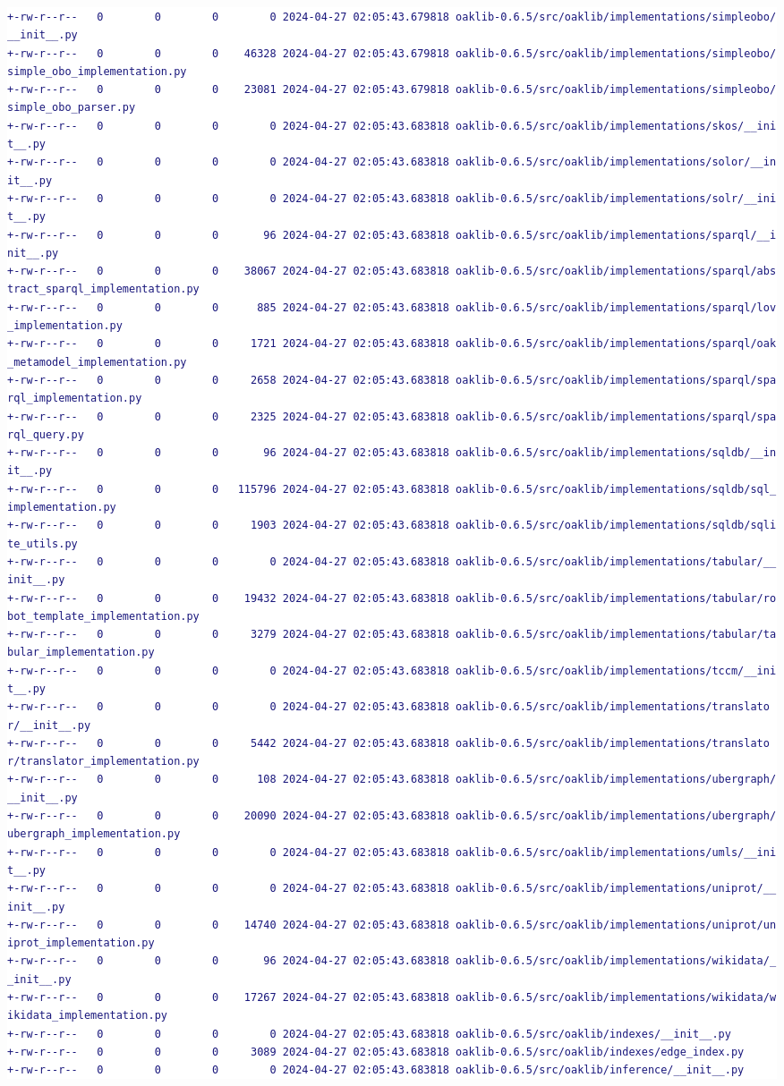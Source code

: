 ```diff
+-rw-r--r--   0        0        0        0 2024-04-27 02:05:43.679818 oaklib-0.6.5/src/oaklib/implementations/simpleobo/__init__.py
+-rw-r--r--   0        0        0    46328 2024-04-27 02:05:43.679818 oaklib-0.6.5/src/oaklib/implementations/simpleobo/simple_obo_implementation.py
+-rw-r--r--   0        0        0    23081 2024-04-27 02:05:43.679818 oaklib-0.6.5/src/oaklib/implementations/simpleobo/simple_obo_parser.py
+-rw-r--r--   0        0        0        0 2024-04-27 02:05:43.683818 oaklib-0.6.5/src/oaklib/implementations/skos/__init__.py
+-rw-r--r--   0        0        0        0 2024-04-27 02:05:43.683818 oaklib-0.6.5/src/oaklib/implementations/solor/__init__.py
+-rw-r--r--   0        0        0        0 2024-04-27 02:05:43.683818 oaklib-0.6.5/src/oaklib/implementations/solr/__init__.py
+-rw-r--r--   0        0        0       96 2024-04-27 02:05:43.683818 oaklib-0.6.5/src/oaklib/implementations/sparql/__init__.py
+-rw-r--r--   0        0        0    38067 2024-04-27 02:05:43.683818 oaklib-0.6.5/src/oaklib/implementations/sparql/abstract_sparql_implementation.py
+-rw-r--r--   0        0        0      885 2024-04-27 02:05:43.683818 oaklib-0.6.5/src/oaklib/implementations/sparql/lov_implementation.py
+-rw-r--r--   0        0        0     1721 2024-04-27 02:05:43.683818 oaklib-0.6.5/src/oaklib/implementations/sparql/oak_metamodel_implementation.py
+-rw-r--r--   0        0        0     2658 2024-04-27 02:05:43.683818 oaklib-0.6.5/src/oaklib/implementations/sparql/sparql_implementation.py
+-rw-r--r--   0        0        0     2325 2024-04-27 02:05:43.683818 oaklib-0.6.5/src/oaklib/implementations/sparql/sparql_query.py
+-rw-r--r--   0        0        0       96 2024-04-27 02:05:43.683818 oaklib-0.6.5/src/oaklib/implementations/sqldb/__init__.py
+-rw-r--r--   0        0        0   115796 2024-04-27 02:05:43.683818 oaklib-0.6.5/src/oaklib/implementations/sqldb/sql_implementation.py
+-rw-r--r--   0        0        0     1903 2024-04-27 02:05:43.683818 oaklib-0.6.5/src/oaklib/implementations/sqldb/sqlite_utils.py
+-rw-r--r--   0        0        0        0 2024-04-27 02:05:43.683818 oaklib-0.6.5/src/oaklib/implementations/tabular/__init__.py
+-rw-r--r--   0        0        0    19432 2024-04-27 02:05:43.683818 oaklib-0.6.5/src/oaklib/implementations/tabular/robot_template_implementation.py
+-rw-r--r--   0        0        0     3279 2024-04-27 02:05:43.683818 oaklib-0.6.5/src/oaklib/implementations/tabular/tabular_implementation.py
+-rw-r--r--   0        0        0        0 2024-04-27 02:05:43.683818 oaklib-0.6.5/src/oaklib/implementations/tccm/__init__.py
+-rw-r--r--   0        0        0        0 2024-04-27 02:05:43.683818 oaklib-0.6.5/src/oaklib/implementations/translator/__init__.py
+-rw-r--r--   0        0        0     5442 2024-04-27 02:05:43.683818 oaklib-0.6.5/src/oaklib/implementations/translator/translator_implementation.py
+-rw-r--r--   0        0        0      108 2024-04-27 02:05:43.683818 oaklib-0.6.5/src/oaklib/implementations/ubergraph/__init__.py
+-rw-r--r--   0        0        0    20090 2024-04-27 02:05:43.683818 oaklib-0.6.5/src/oaklib/implementations/ubergraph/ubergraph_implementation.py
+-rw-r--r--   0        0        0        0 2024-04-27 02:05:43.683818 oaklib-0.6.5/src/oaklib/implementations/umls/__init__.py
+-rw-r--r--   0        0        0        0 2024-04-27 02:05:43.683818 oaklib-0.6.5/src/oaklib/implementations/uniprot/__init__.py
+-rw-r--r--   0        0        0    14740 2024-04-27 02:05:43.683818 oaklib-0.6.5/src/oaklib/implementations/uniprot/uniprot_implementation.py
+-rw-r--r--   0        0        0       96 2024-04-27 02:05:43.683818 oaklib-0.6.5/src/oaklib/implementations/wikidata/__init__.py
+-rw-r--r--   0        0        0    17267 2024-04-27 02:05:43.683818 oaklib-0.6.5/src/oaklib/implementations/wikidata/wikidata_implementation.py
+-rw-r--r--   0        0        0        0 2024-04-27 02:05:43.683818 oaklib-0.6.5/src/oaklib/indexes/__init__.py
+-rw-r--r--   0        0        0     3089 2024-04-27 02:05:43.683818 oaklib-0.6.5/src/oaklib/indexes/edge_index.py
+-rw-r--r--   0        0        0        0 2024-04-27 02:05:43.683818 oaklib-0.6.5/src/oaklib/inference/__init__.py
```